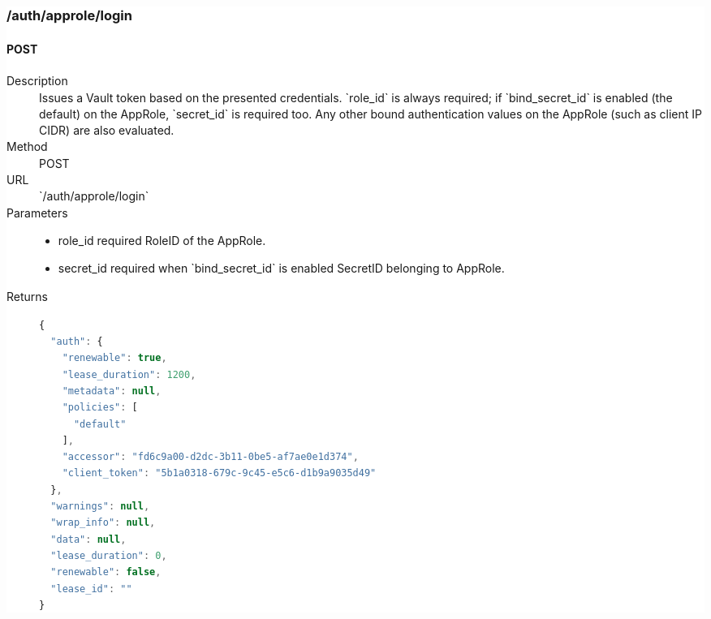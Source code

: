   </dd>
</dl>


### /auth/approle/login
#### POST
<dl class="api">
  <dt>Description</dt>
  <dd>
  Issues a Vault token based on the presented credentials. `role_id` is always
  required; if `bind_secret_id` is enabled (the default) on the AppRole,
  `secret_id` is required too. Any other bound authentication values on the
  AppRole (such as client IP CIDR) are also evaluated.
  </dd>

  <dt>Method</dt>
  <dd>POST</dd>

  <dt>URL</dt>
  <dd>`/auth/approle/login`</dd>

  <dt>Parameters</dt>
  <dd>
    <ul>
      <li>
        <span class="param">role_id</span>
        <span class="param-flags">required</span>
        RoleID of the AppRole.
      </li>
    </ul>
    <ul>
      <li>
        <span class="param">secret_id</span>
        <span class="param-flags">required when `bind_secret_id` is enabled</span>
        SecretID belonging to AppRole.
      </li>
    </ul>
  </dd>

  <dt>Returns</dt>
  <dd>

```javascript
{
  "auth": {
    "renewable": true,
    "lease_duration": 1200,
    "metadata": null,
    "policies": [
      "default"
    ],
    "accessor": "fd6c9a00-d2dc-3b11-0be5-af7ae0e1d374",
    "client_token": "5b1a0318-679c-9c45-e5c6-d1b9a9035d49"
  },
  "warnings": null,
  "wrap_info": null,
  "data": null,
  "lease_duration": 0,
  "renewable": false,
  "lease_id": ""
}
```
